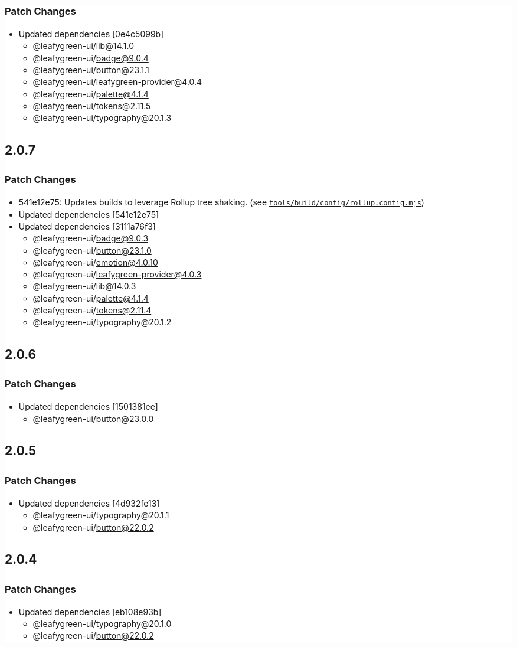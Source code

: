 ### Patch Changes

- Updated dependencies [0e4c5099b]
  - @leafygreen-ui/lib@14.1.0
  - @leafygreen-ui/badge@9.0.4
  - @leafygreen-ui/button@23.1.1
  - @leafygreen-ui/leafygreen-provider@4.0.4
  - @leafygreen-ui/palette@4.1.4
  - @leafygreen-ui/tokens@2.11.5
  - @leafygreen-ui/typography@20.1.3

## 2.0.7

### Patch Changes

- 541e12e75: Updates builds to leverage Rollup tree shaking. (see [`tools/build/config/rollup.config.mjs`](https://github.com/mongodb/leafygreen-ui/blob/main/tools/build/config/rollup.config.mjs))
- Updated dependencies [541e12e75]
- Updated dependencies [3111a76f3]
  - @leafygreen-ui/badge@9.0.3
  - @leafygreen-ui/button@23.1.0
  - @leafygreen-ui/emotion@4.0.10
  - @leafygreen-ui/leafygreen-provider@4.0.3
  - @leafygreen-ui/lib@14.0.3
  - @leafygreen-ui/palette@4.1.4
  - @leafygreen-ui/tokens@2.11.4
  - @leafygreen-ui/typography@20.1.2

## 2.0.6

### Patch Changes

- Updated dependencies [1501381ee]
  - @leafygreen-ui/button@23.0.0

## 2.0.5

### Patch Changes

- Updated dependencies [4d932fe13]
  - @leafygreen-ui/typography@20.1.1
  - @leafygreen-ui/button@22.0.2

## 2.0.4

### Patch Changes

- Updated dependencies [eb108e93b]
  - @leafygreen-ui/typography@20.1.0
  - @leafygreen-ui/button@22.0.2
